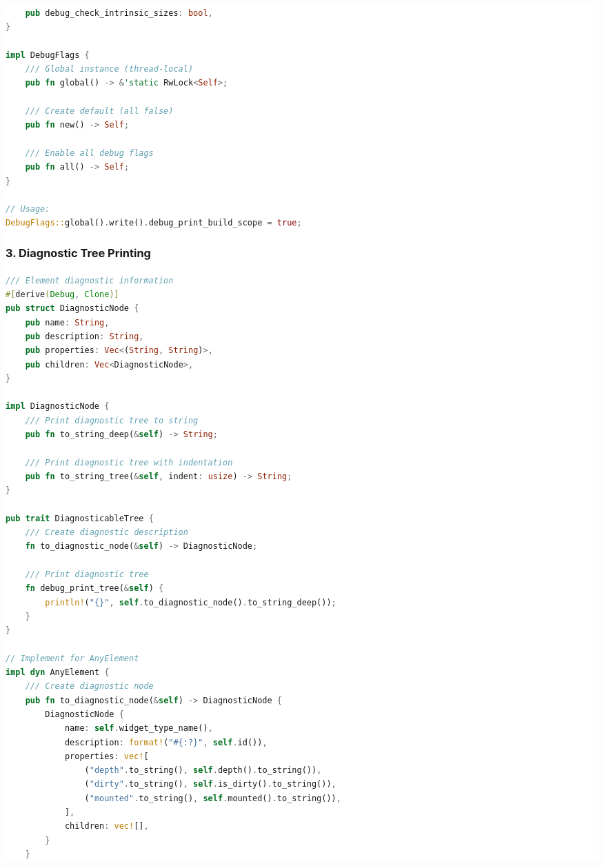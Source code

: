 ```rust
    pub debug_check_intrinsic_sizes: bool,
}

impl DebugFlags {
    /// Global instance (thread-local)
    pub fn global() -> &'static RwLock<Self>;

    /// Create default (all false)
    pub fn new() -> Self;

    /// Enable all debug flags
    pub fn all() -> Self;
}

// Usage:
DebugFlags::global().write().debug_print_build_scope = true;
```

### 3. Diagnostic Tree Printing

```rust
/// Element diagnostic information
#[derive(Debug, Clone)]
pub struct DiagnosticNode {
    pub name: String,
    pub description: String,
    pub properties: Vec<(String, String)>,
    pub children: Vec<DiagnosticNode>,
}

impl DiagnosticNode {
    /// Print diagnostic tree to string
    pub fn to_string_deep(&self) -> String;

    /// Print diagnostic tree with indentation
    pub fn to_string_tree(&self, indent: usize) -> String;
}

pub trait DiagnosticableTree {
    /// Create diagnostic description
    fn to_diagnostic_node(&self) -> DiagnosticNode;

    /// Print diagnostic tree
    fn debug_print_tree(&self) {
        println!("{}", self.to_diagnostic_node().to_string_deep());
    }
}

// Implement for AnyElement
impl dyn AnyElement {
    /// Create diagnostic node
    pub fn to_diagnostic_node(&self) -> DiagnosticNode {
        DiagnosticNode {
            name: self.widget_type_name(),
            description: format!("#{:?}", self.id()),
            properties: vec![
                ("depth".to_string(), self.depth().to_string()),
                ("dirty".to_string(), self.is_dirty().to_string()),
                ("mounted".to_string(), self.mounted().to_string()),
            ],
            children: vec![],
        }
    }
```